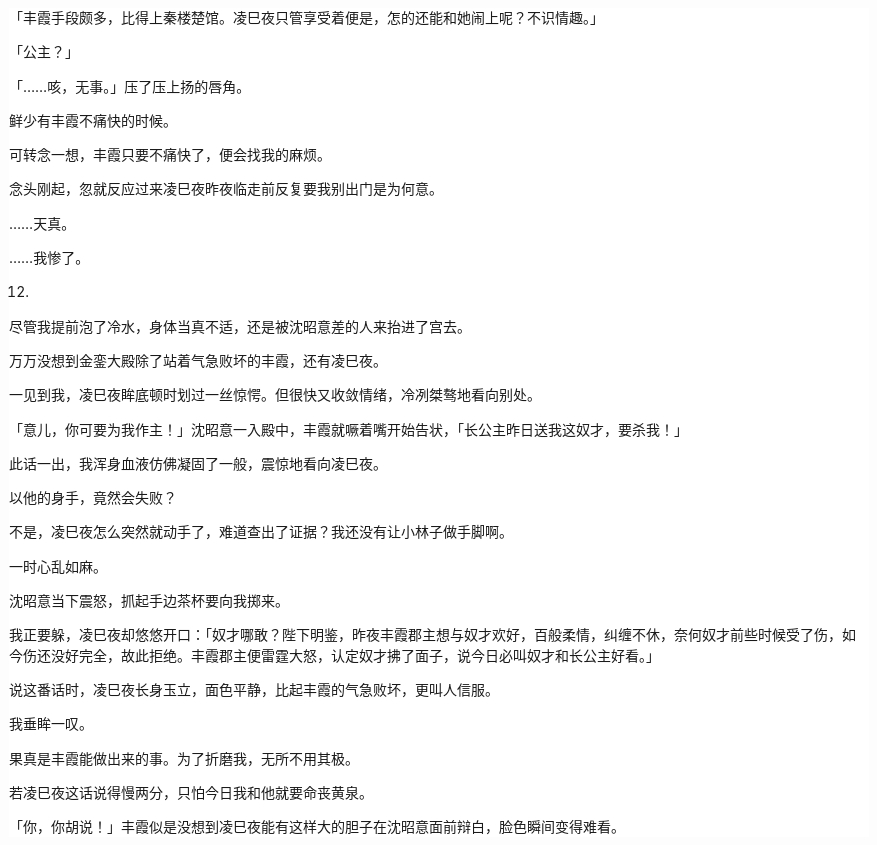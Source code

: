 「丰霞手段颇多，比得上秦楼楚馆。凌巳夜只管享受着便是，怎的还能和她闹上呢？不识情趣。」


「公主？」


「……咳，无事。」压了压上扬的唇角。


鲜少有丰霞不痛快的时候。


可转念一想，丰霞只要不痛快了，便会找我的麻烦。


念头刚起，忽就反应过来凌巳夜昨夜临走前反复要我别出门是为何意。


……天真。


……我惨了。


12.


尽管我提前泡了冷水，身体当真不适，还是被沈昭意差的人来抬进了宫去。


万万没想到金銮大殿除了站着气急败坏的丰霞，还有凌巳夜。


一见到我，凌巳夜眸底顿时划过一丝惊愕。但很快又收敛情绪，冷冽桀骜地看向别处。


「意儿，你可要为我作主！」沈昭意一入殿中，丰霞就噘着嘴开始告状，「长公主昨日送我这奴才，要杀我！」


此话一出，我浑身血液仿佛凝固了一般，震惊地看向凌巳夜。


以他的身手，竟然会失败？


不是，凌巳夜怎么突然就动手了，难道查出了证据？我还没有让小林子做手脚啊。


一时心乱如麻。


沈昭意当下震怒，抓起手边茶杯要向我掷来。


我正要躲，凌巳夜却悠悠开口：「奴才哪敢？陛下明鉴，昨夜丰霞郡主想与奴才欢好，百般柔情，纠缠不休，奈何奴才前些时候受了伤，如今伤还没好完全，故此拒绝。丰霞郡主便雷霆大怒，认定奴才拂了面子，说今日必叫奴才和长公主好看。」


说这番话时，凌巳夜长身玉立，面色平静，比起丰霞的气急败坏，更叫人信服。


我垂眸一叹。


果真是丰霞能做出来的事。为了折磨我，无所不用其极。


若凌巳夜这话说得慢两分，只怕今日我和他就要命丧黄泉。


「你，你胡说！」丰霞似是没想到凌巳夜能有这样大的胆子在沈昭意面前辩白，脸色瞬间变得难看。
